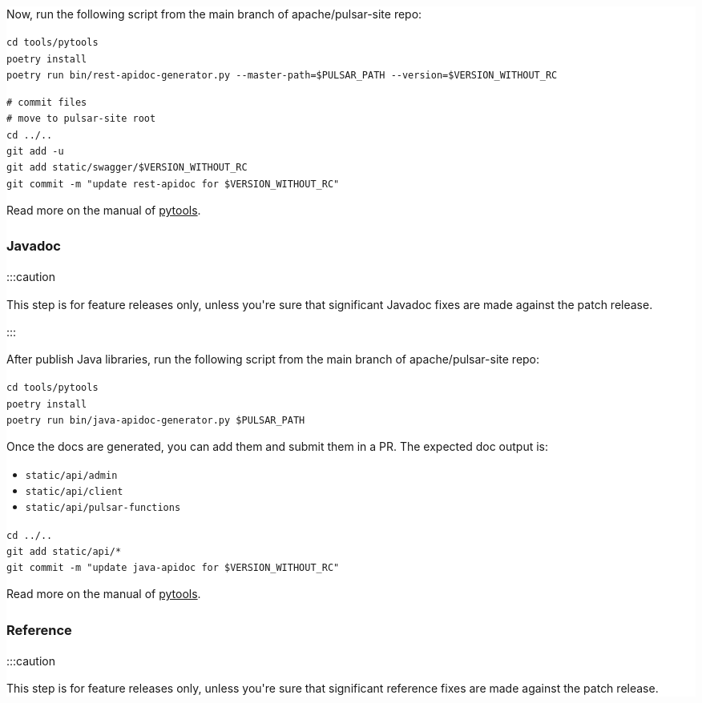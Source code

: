 Now, run the following script from the main branch of apache/pulsar-site repo:

```shell
cd tools/pytools
poetry install
poetry run bin/rest-apidoc-generator.py --master-path=$PULSAR_PATH --version=$VERSION_WITHOUT_RC
```

```shell
# commit files
# move to pulsar-site root
cd ../..
git add -u
git add static/swagger/$VERSION_WITHOUT_RC
git commit -m "update rest-apidoc for $VERSION_WITHOUT_RC"
```

Read more on the manual of [pytools](https://github.com/apache/pulsar-site/tree/main/tools/pytools/README.md).

### Javadoc

:::caution

This step is for feature releases only, unless you're sure that significant Javadoc fixes are made against the patch release.

:::

After publish Java libraries, run the following script from the main branch of apache/pulsar-site repo:

```shell
cd tools/pytools
poetry install
poetry run bin/java-apidoc-generator.py $PULSAR_PATH
```

Once the docs are generated, you can add them and submit them in a PR. The expected doc output is:

* `static/api/admin`
* `static/api/client`
* `static/api/pulsar-functions`

```shell
cd ../..
git add static/api/*
git commit -m "update java-apidoc for $VERSION_WITHOUT_RC"
```

Read more on the manual of [pytools](https://github.com/apache/pulsar-site/tree/main/tools/pytools/README.md).

### Reference

:::caution

This step is for feature releases only, unless you're sure that significant reference fixes are made against the patch release.

